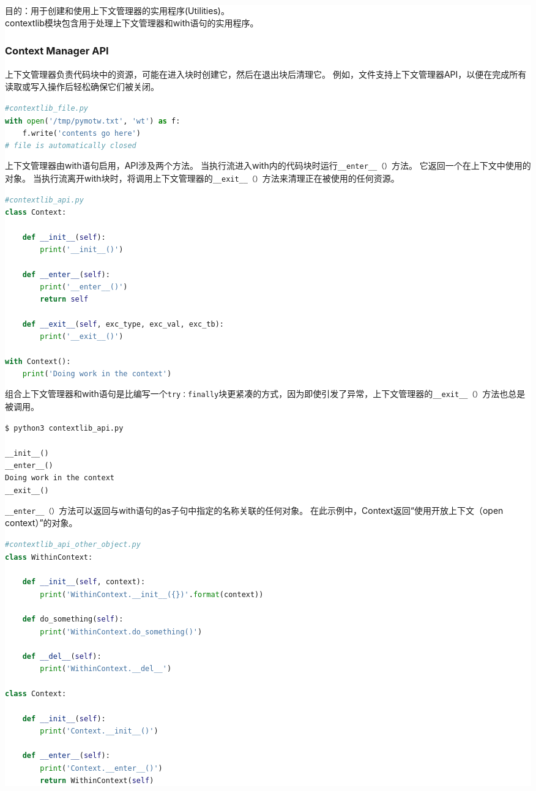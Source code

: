 目的：用于创建和使用上下文管理器的实用程序(Utilities)。  
contextlib模块包含用于处理上下文管理器和with语句的实用程序。

### Context Manager API

上下文管理器负责代码块中的资源，可能在进入块时创建它，然后在退出块后清理它。 例如，文件支持上下文管理器API，以便在完成所有读取或写入操作后轻松确保它们被关闭。

```python
#contextlib_file.py
with open('/tmp/pymotw.txt', 'wt') as f:
    f.write('contents go here')
# file is automatically closed
```
上下文管理器由with语句启用，API涉及两个方法。 当执行流进入with内的代码块时运行`__enter__（）`方法。 它返回一个在上下文中使用的对象。 当执行流离开with块时，将调用上下文管理器的`__exit__（）`方法来清理正在被使用的任何资源。

```python
#contextlib_api.py
class Context:

    def __init__(self):
        print('__init__()')

    def __enter__(self):
        print('__enter__()')
        return self

    def __exit__(self, exc_type, exc_val, exc_tb):
        print('__exit__()')

with Context():
    print('Doing work in the context')
```
组合上下文管理器和with语句是比编写一个`try：finally`块更紧凑的方式，因为即使引发了异常，上下文管理器的`__exit__（）`方法也总是被调用。

```
$ python3 contextlib_api.py

__init__()
__enter__()
Doing work in the context
__exit__()
```
`__enter__（）`方法可以返回与with语句的as子句中指定的名称关联的任何对象。 在此示例中，Context返回“使用开放上下文（open context）”的对象。

```python
#contextlib_api_other_object.py
class WithinContext:

    def __init__(self, context):
        print('WithinContext.__init__({})'.format(context))

    def do_something(self):
        print('WithinContext.do_something()')

    def __del__(self):
        print('WithinContext.__del__')

class Context:

    def __init__(self):
        print('Context.__init__()')

    def __enter__(self):
        print('Context.__enter__()')
        return WithinContext(self)

```
